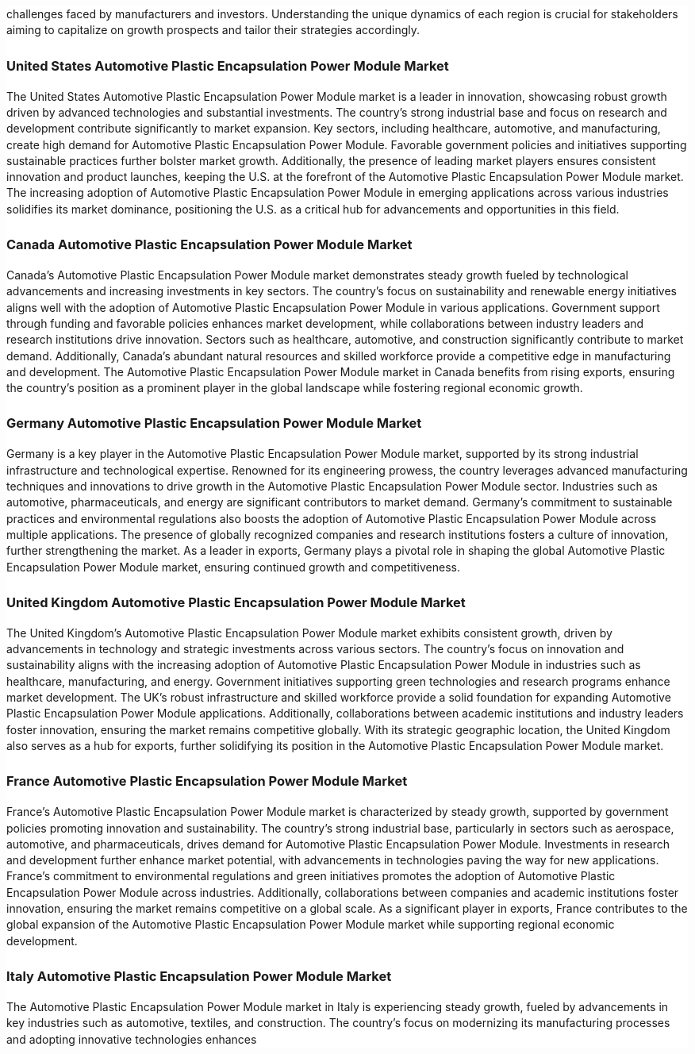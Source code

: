 challenges faced by manufacturers and investors. Understanding the unique dynamics of each region is crucial for stakeholders aiming to capitalize on growth prospects and tailor their strategies accordingly.</p><h3>United States Automotive Plastic Encapsulation Power Module Market</h3><p>The United States Automotive Plastic Encapsulation Power Module market is a leader in innovation, showcasing robust growth driven by advanced technologies and substantial investments. The country&rsquo;s strong industrial base and focus on research and development contribute significantly to market expansion. Key sectors, including healthcare, automotive, and manufacturing, create high demand for Automotive Plastic Encapsulation Power Module. Favorable government policies and initiatives supporting sustainable practices further bolster market growth. Additionally, the presence of leading market players ensures consistent innovation and product launches, keeping the U.S. at the forefront of the Automotive Plastic Encapsulation Power Module market. The increasing adoption of Automotive Plastic Encapsulation Power Module in emerging applications across various industries solidifies its market dominance, positioning the U.S. as a critical hub for advancements and opportunities in this field.</p><h3>Canada Automotive Plastic Encapsulation Power Module Market</h3><p>Canada&rsquo;s Automotive Plastic Encapsulation Power Module market demonstrates steady growth fueled by technological advancements and increasing investments in key sectors. The country&rsquo;s focus on sustainability and renewable energy initiatives aligns well with the adoption of Automotive Plastic Encapsulation Power Module in various applications. Government support through funding and favorable policies enhances market development, while collaborations between industry leaders and research institutions drive innovation. Sectors such as healthcare, automotive, and construction significantly contribute to market demand. Additionally, Canada&rsquo;s abundant natural resources and skilled workforce provide a competitive edge in manufacturing and development. The Automotive Plastic Encapsulation Power Module market in Canada benefits from rising exports, ensuring the country&rsquo;s position as a prominent player in the global landscape while fostering regional economic growth.</p><h3>Germany Automotive Plastic Encapsulation Power Module Market</h3><p>Germany is a key player in the Automotive Plastic Encapsulation Power Module market, supported by its strong industrial infrastructure and technological expertise. Renowned for its engineering prowess, the country leverages advanced manufacturing techniques and innovations to drive growth in the Automotive Plastic Encapsulation Power Module sector. Industries such as automotive, pharmaceuticals, and energy are significant contributors to market demand. Germany&rsquo;s commitment to sustainable practices and environmental regulations also boosts the adoption of Automotive Plastic Encapsulation Power Module across multiple applications. The presence of globally recognized companies and research institutions fosters a culture of innovation, further strengthening the market. As a leader in exports, Germany plays a pivotal role in shaping the global Automotive Plastic Encapsulation Power Module market, ensuring continued growth and competitiveness.</p><h3>United Kingdom Automotive Plastic Encapsulation Power Module Market</h3><p>The United Kingdom&rsquo;s Automotive Plastic Encapsulation Power Module market exhibits consistent growth, driven by advancements in technology and strategic investments across various sectors. The country&rsquo;s focus on innovation and sustainability aligns with the increasing adoption of Automotive Plastic Encapsulation Power Module in industries such as healthcare, manufacturing, and energy. Government initiatives supporting green technologies and research programs enhance market development. The UK&rsquo;s robust infrastructure and skilled workforce provide a solid foundation for expanding Automotive Plastic Encapsulation Power Module applications. Additionally, collaborations between academic institutions and industry leaders foster innovation, ensuring the market remains competitive globally. With its strategic geographic location, the United Kingdom also serves as a hub for exports, further solidifying its position in the Automotive Plastic Encapsulation Power Module market.</p><h3>France Automotive Plastic Encapsulation Power Module Market</h3><p>France&rsquo;s Automotive Plastic Encapsulation Power Module market is characterized by steady growth, supported by government policies promoting innovation and sustainability. The country&rsquo;s strong industrial base, particularly in sectors such as aerospace, automotive, and pharmaceuticals, drives demand for Automotive Plastic Encapsulation Power Module. Investments in research and development further enhance market potential, with advancements in technologies paving the way for new applications. France&rsquo;s commitment to environmental regulations and green initiatives promotes the adoption of Automotive Plastic Encapsulation Power Module across industries. Additionally, collaborations between companies and academic institutions foster innovation, ensuring the market remains competitive on a global scale. As a significant player in exports, France contributes to the global expansion of the Automotive Plastic Encapsulation Power Module market while supporting regional economic development.</p><h3>Italy Automotive Plastic Encapsulation Power Module Market</h3><p>The Automotive Plastic Encapsulation Power Module market in Italy is experiencing steady growth, fueled by advancements in key industries such as automotive, textiles, and construction. The country&rsquo;s focus on modernizing its manufacturing processes and adopting innovative technologies enhances